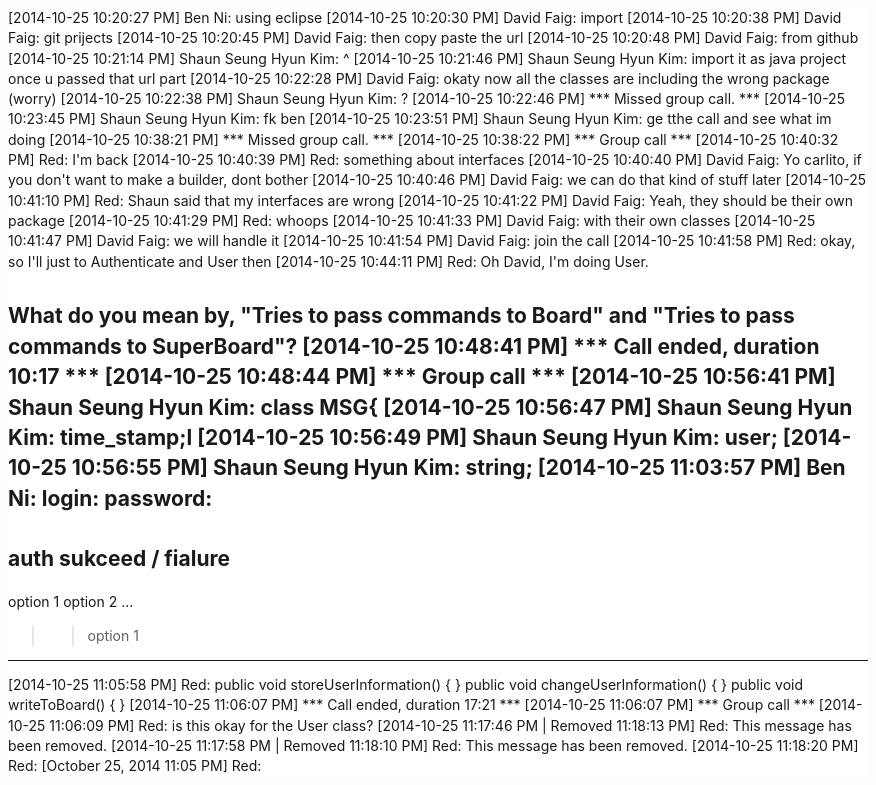 [2014-10-25 10:20:27 PM] Ben Ni: using eclipse
[2014-10-25 10:20:30 PM] David Faig: import
[2014-10-25 10:20:38 PM] David Faig: git prijects
[2014-10-25 10:20:45 PM] David Faig: then copy paste the url
[2014-10-25 10:20:48 PM] David Faig: from github
[2014-10-25 10:21:14 PM] Shaun Seung Hyun Kim: ^
[2014-10-25 10:21:46 PM] Shaun Seung Hyun Kim: import it as java project once u passed that url part
[2014-10-25 10:22:28 PM] David Faig: okaty now all the classes are including the wrong package (worry)
[2014-10-25 10:22:38 PM] Shaun Seung Hyun Kim: ?
[2014-10-25 10:22:46 PM] *** Missed group call. ***
[2014-10-25 10:23:45 PM] Shaun Seung Hyun Kim: fk ben
[2014-10-25 10:23:51 PM] Shaun Seung Hyun Kim: ge tthe call and see what im doing
[2014-10-25 10:38:21 PM] *** Missed group call. ***
[2014-10-25 10:38:22 PM] *** Group call ***
[2014-10-25 10:40:32 PM] Red: I'm back
[2014-10-25 10:40:39 PM] Red: something about interfaces
[2014-10-25 10:40:40 PM] David Faig: Yo carlito, if you don't want to make a builder, dont bother
[2014-10-25 10:40:46 PM] David Faig: we can do that kind of stuff later
[2014-10-25 10:41:10 PM] Red: Shaun said that my interfaces are wrong
[2014-10-25 10:41:22 PM] David Faig: Yeah, they should be their own package
[2014-10-25 10:41:29 PM] Red: whoops
[2014-10-25 10:41:33 PM] David Faig: with their own classes
[2014-10-25 10:41:47 PM] David Faig: we will handle it
[2014-10-25 10:41:54 PM] David Faig: join the call
[2014-10-25 10:41:58 PM] Red: okay, so I'll just to Authenticate and User then
[2014-10-25 10:44:11 PM] Red: Oh David, I'm doing User.

What do you mean by, "Tries to pass commands to Board" and "Tries to pass commands to SuperBoard"?
[2014-10-25 10:48:41 PM] *** Call ended, duration 10:17 ***
[2014-10-25 10:48:44 PM] *** Group call ***
[2014-10-25 10:56:41 PM] Shaun Seung Hyun Kim: class MSG{
[2014-10-25 10:56:47 PM] Shaun Seung Hyun Kim: time_stamp;l
[2014-10-25 10:56:49 PM] Shaun Seung Hyun Kim: user;
[2014-10-25 10:56:55 PM] Shaun Seung Hyun Kim: string;
[2014-10-25 11:03:57 PM] Ben Ni: login: 
password:
-------
auth sukceed / fialure
------
option 1
option 2
...
>>option 1
------
[2014-10-25 11:05:58 PM] Red:  public void storeUserInformation() {
 }
 public void changeUserInformation() {
 }
 public void writeToBoard() {
 }
[2014-10-25 11:06:07 PM] *** Call ended, duration 17:21 ***
[2014-10-25 11:06:07 PM] *** Group call ***
[2014-10-25 11:06:09 PM] Red: is this okay for the User class?
[2014-10-25 11:17:46 PM | Removed 11:18:13 PM] Red: This message has been removed.
[2014-10-25 11:17:58 PM | Removed 11:18:10 PM] Red: This message has been removed.
[2014-10-25 11:18:20 PM] Red: [October 25, 2014 11:05 PM] Red: 
